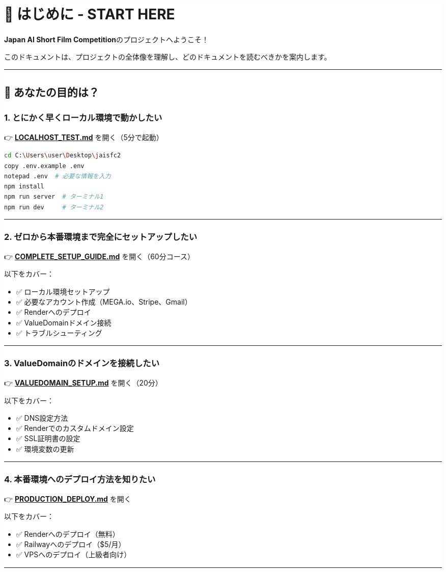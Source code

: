 # 📖 はじめに - START HERE

**Japan AI Short Film Competition**のプロジェクトへようこそ！

このドキュメントは、プロジェクトの全体像を理解し、どのドキュメントを読むべきかを案内します。

---

## 🎯 あなたの目的は？

### 1. **とにかく早くローカル環境で動かしたい**
👉 **[LOCALHOST_TEST.md](./LOCALHOST_TEST.md)** を開く（5分で起動）

```bash
cd C:\Users\user\Desktop\jaisfc2
copy .env.example .env
notepad .env  # 必要な情報を入力
npm install
npm run server  # ターミナル1
npm run dev     # ターミナル2
```

---

### 2. **ゼロから本番環境まで完全にセットアップしたい**
👉 **[COMPLETE_SETUP_GUIDE.md](./COMPLETE_SETUP_GUIDE.md)** を開く（60分コース）

以下をカバー：
- ✅ ローカル環境セットアップ
- ✅ 必要なアカウント作成（MEGA.io、Stripe、Gmail）
- ✅ Renderへのデプロイ
- ✅ ValueDomainドメイン接続
- ✅ トラブルシューティング

---

### 3. **ValueDomainのドメインを接続したい**
👉 **[VALUEDOMAIN_SETUP.md](./VALUEDOMAIN_SETUP.md)** を開く（20分）

以下をカバー：
- ✅ DNS設定方法
- ✅ Renderでのカスタムドメイン設定
- ✅ SSL証明書の設定
- ✅ 環境変数の更新

---

### 4. **本番環境へのデプロイ方法を知りたい**
👉 **[PRODUCTION_DEPLOY.md](./PRODUCTION_DEPLOY.md)** を開く

以下をカバー：
- ✅ Renderへのデプロイ（無料）
- ✅ Railwayへのデプロイ（$5/月）
- ✅ VPSへのデプロイ（上級者向け）

---